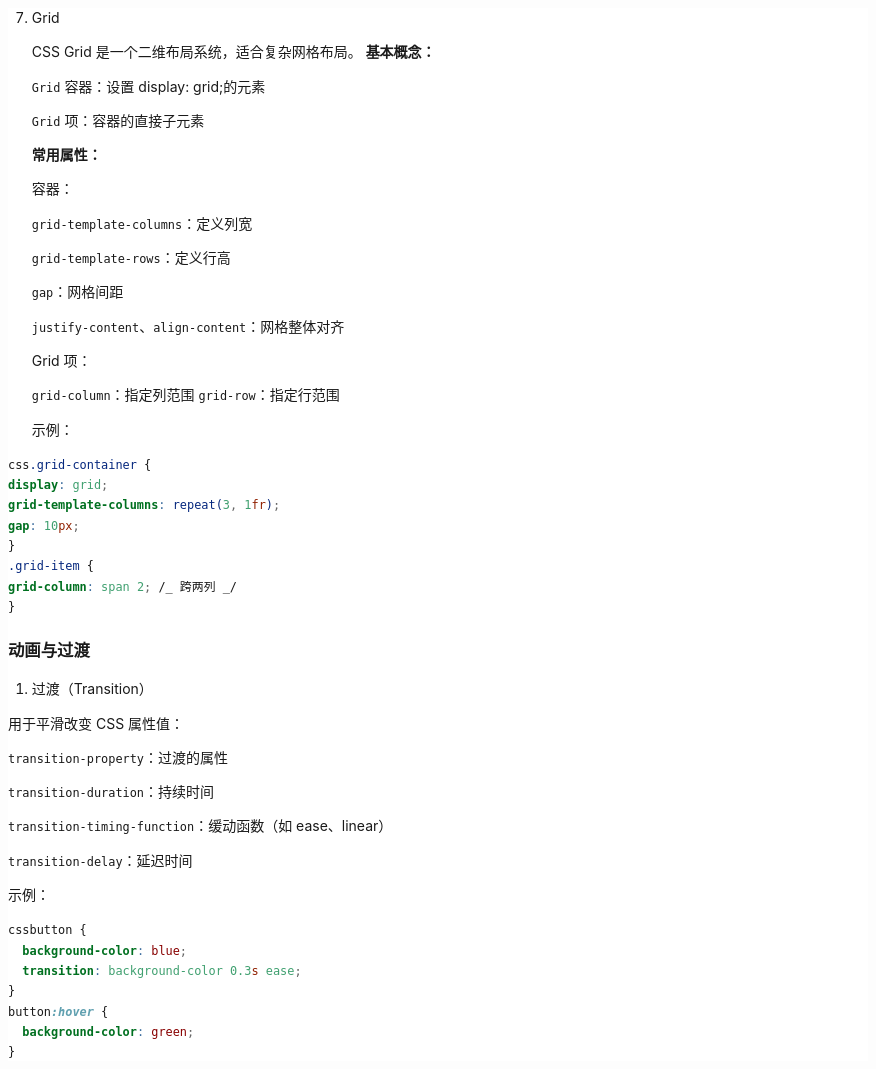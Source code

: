 7.  Grid

    CSS Grid 是一个二维布局系统，适合复杂网格布局。
    **基本概念：**

    `Grid` 容器：设置 display: grid;的元素

    `Grid` 项：容器的直接子元素

    **常用属性：**

    容器：

    `grid-template-columns`：定义列宽

    `grid-template-rows`：定义行高

    `gap`：网格间距

    `justify-content`、`align-content`：网格整体对齐

    Grid 项：

    `grid-column`：指定列范围
    `grid-row`：指定行范围

    示例：

```css
css.grid-container {
display: grid;
grid-template-columns: repeat(3, 1fr);
gap: 10px;
}
.grid-item {
grid-column: span 2; /_ 跨两列 _/
}
```

### 动画与过渡

1. 过渡（Transition）

用于平滑改变 CSS 属性值：

`transition-property`：过渡的属性

`transition-duration`：持续时间

`transition-timing-function`：缓动函数（如 ease、linear）

`transition-delay`：延迟时间

示例：

```css
cssbutton {
  background-color: blue;
  transition: background-color 0.3s ease;
}
button:hover {
  background-color: green;
}
```
